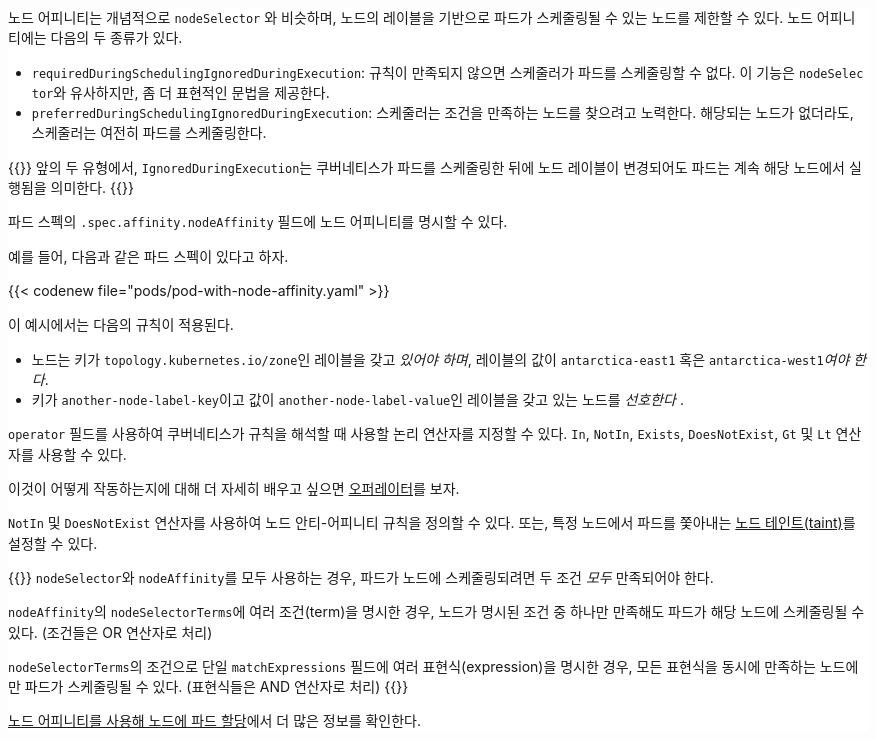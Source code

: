 노드 어피니티는 개념적으로 `nodeSelector` 와 비슷하며, 
노드의 레이블을 기반으로 파드가 스케줄링될 수 있는 노드를 제한할 수 있다.
노드 어피니티에는 다음의 두 종류가 있다.

- `requiredDuringSchedulingIgnoredDuringExecution`: 
    규칙이 만족되지 않으면 스케줄러가 파드를 스케줄링할 수 없다.
    이 기능은 `nodeSelector`와 유사하지만, 좀 더 표현적인 문법을 제공한다.
- `preferredDuringSchedulingIgnoredDuringExecution`: 
    스케줄러는 조건을 만족하는 노드를 찾으려고 노력한다.
    해당되는 노드가 없더라도, 스케줄러는 여전히 파드를 스케줄링한다.

{{<note>}}
앞의 두 유형에서, `IgnoredDuringExecution`는 
쿠버네티스가 파드를 스케줄링한 뒤에 노드 레이블이 변경되어도 파드는 계속 해당 노드에서 실행됨을 의미한다.
{{</note>}}

파드 스펙의 `.spec.affinity.nodeAffinity` 필드에 
노드 어피니티를 명시할 수 있다.

예를 들어, 다음과 같은 파드 스펙이 있다고 하자.

{{< codenew file="pods/pod-with-node-affinity.yaml" >}}

이 예시에서는 다음의 규칙이 적용된다.

- 노드는 키가 `topology.kubernetes.io/zone`인 레이블을 갖고 *있어야 하며*,
    레이블의 값이 `antarctica-east1` 혹은 `antarctica-west1`*여야 한다*.
- 키가 `another-node-label-key`이고 값이 `another-node-label-value`인 레이블을 
    갖고 있는 노드를 *선호한다* .

`operator` 필드를 사용하여 
쿠버네티스가 규칙을 해석할 때 사용할 논리 연산자를 지정할 수 있다.
`In`, `NotIn`, `Exists`, `DoesNotExist`, `Gt` 및 `Lt` 연산자를 사용할 수 있다.

이것이 어떻게 작동하는지에 대해 더 자세히 배우고 싶으면
[오퍼레이터](#operator)를 보자.

`NotIn` 및 `DoesNotExist` 연산자를 사용하여 노드 안티-어피니티 규칙을 정의할 수 있다.
또는, 특정 노드에서 파드를 쫓아내는
[노드 테인트(taint)](/ko/docs/concepts/scheduling-eviction/taint-and-toleration/)를 설정할 수 있다.

{{<note>}}
`nodeSelector`와 `nodeAffinity`를 모두 사용하는 경우, 
파드가 노드에 스케줄링되려면 두 조건 *모두* 만족되어야 한다.

`nodeAffinity`의 `nodeSelectorTerms`에 여러 조건(term)을 명시한 경우,
노드가 명시된 조건 중 하나만 만족해도 파드가
해당 노드에 스케줄링될 수 있다. (조건들은 OR 연산자로 처리)

`nodeSelectorTerms`의 조건으로 단일 `matchExpressions` 필드에 여러 표현식(expression)을 명시한 경우,
모든 표현식을 동시에 만족하는 노드에만
파드가 스케줄링될 수 있다. (표현식들은 AND 연산자로 처리)
{{</note>}}

[노드 어피니티를 사용해 노드에 파드 할당](/ko/docs/tasks/configure-pod-container/assign-pods-nodes-using-node-affinity/)에서 
더 많은 정보를 확인한다.
